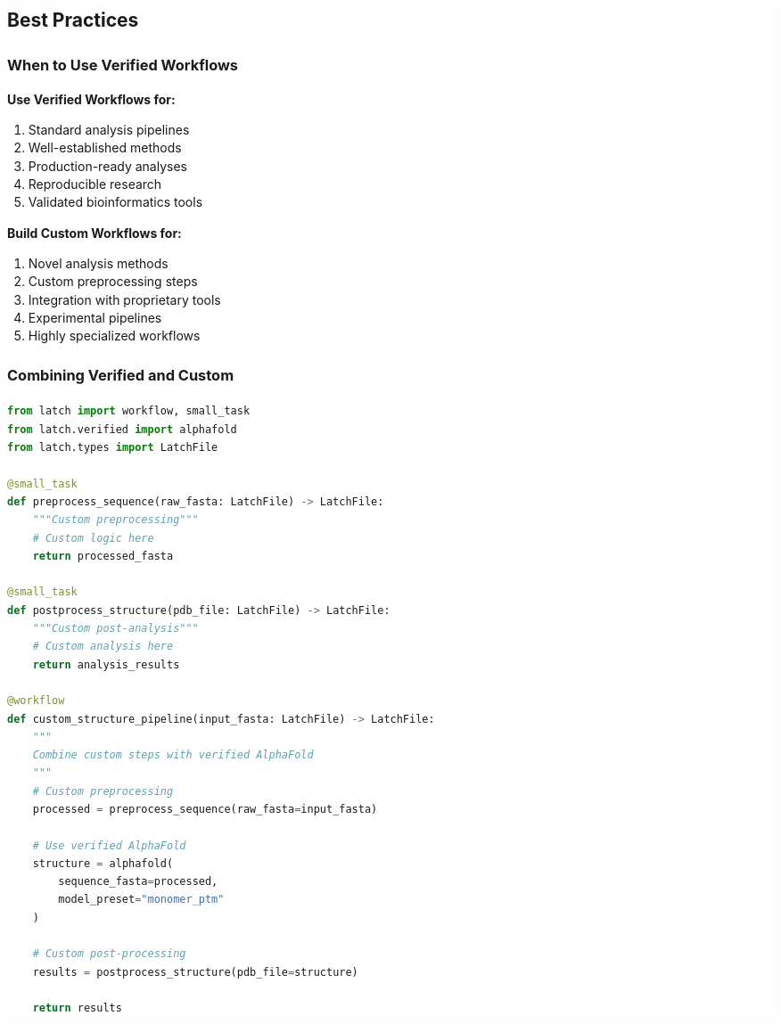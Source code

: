 ## Best Practices

### When to Use Verified Workflows

**Use Verified Workflows for:**
1. Standard analysis pipelines
2. Well-established methods
3. Production-ready analyses
4. Reproducible research
5. Validated bioinformatics tools

**Build Custom Workflows for:**
1. Novel analysis methods
2. Custom preprocessing steps
3. Integration with proprietary tools
4. Experimental pipelines
5. Highly specialized workflows

### Combining Verified and Custom

```python
from latch import workflow, small_task
from latch.verified import alphafold
from latch.types import LatchFile

@small_task
def preprocess_sequence(raw_fasta: LatchFile) -> LatchFile:
    """Custom preprocessing"""
    # Custom logic here
    return processed_fasta

@small_task
def postprocess_structure(pdb_file: LatchFile) -> LatchFile:
    """Custom post-analysis"""
    # Custom analysis here
    return analysis_results

@workflow
def custom_structure_pipeline(input_fasta: LatchFile) -> LatchFile:
    """
    Combine custom steps with verified AlphaFold
    """
    # Custom preprocessing
    processed = preprocess_sequence(raw_fasta=input_fasta)

    # Use verified AlphaFold
    structure = alphafold(
        sequence_fasta=processed,
        model_preset="monomer_ptm"
    )

    # Custom post-processing
    results = postprocess_structure(pdb_file=structure)

    return results
```
